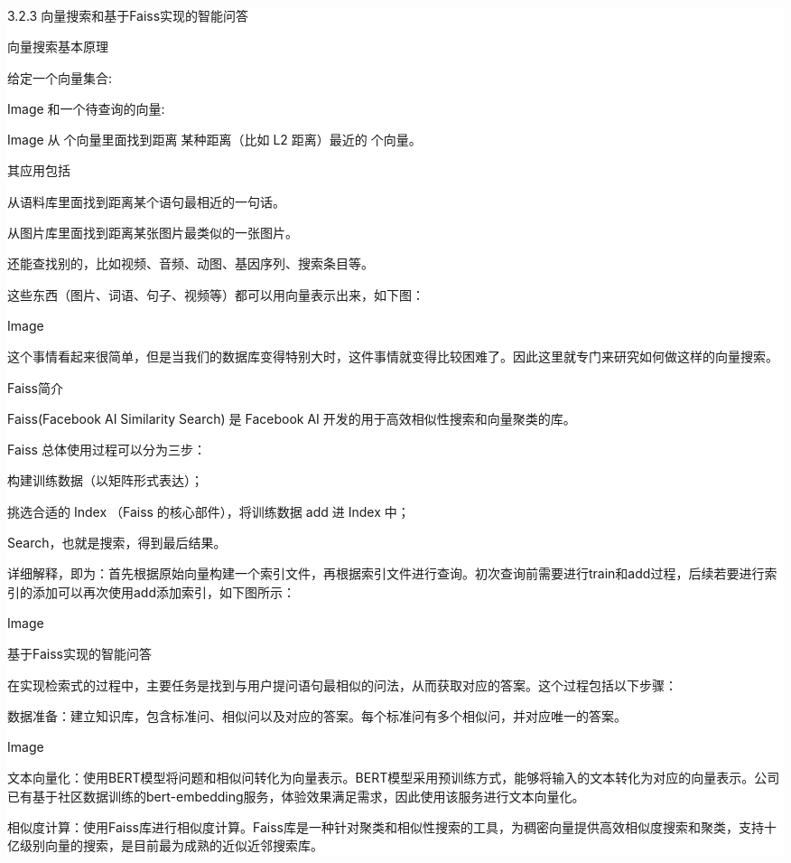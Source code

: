 3.2.3 向量搜索和基于Faiss实现的智能问答



向量搜索基本原理

给定一个向量集合:

Image
和一个待查询的向量:

Image
从  个向量里面找到距离  某种距离（比如 L2 距离）最近的  个向量。



其应用包括

从语料库里面找到距离某个语句最相近的一句话。

从图片库里面找到距离某张图片最类似的一张图片。

还能查找别的，比如视频、音频、动图、基因序列、搜索条目等。

这些东西（图片、词语、句子、视频等）都可以用向量表示出来，如下图：



Image


这个事情看起来很简单，但是当我们的数据库变得特别大时，这件事情就变得比较困难了。因此这里就专门来研究如何做这样的向量搜索。



Faiss简介

Faiss(Facebook AI Similarity Search) 是 Facebook AI 开发的用于高效相似性搜索和向量聚类的库。

Faiss 总体使用过程可以分为三步：

构建训练数据（以矩阵形式表达）；

挑选合适的 Index （Faiss 的核心部件），将训练数据 add 进 Index 中；

Search，也就是搜索，得到最后结果。

详细解释，即为：首先根据原始向量构建一个索引文件，再根据索引文件进行查询。初次查询前需要进行train和add过程，后续若要进行索引的添加可以再次使用add添加索引，如下图所示：



Image


基于Faiss实现的智能问答

在实现检索式的过程中，主要任务是找到与用户提问语句最相似的问法，从而获取对应的答案。这个过程包括以下步骤：

数据准备：建立知识库，包含标准问、相似问以及对应的答案。每个标准问有多个相似问，并对应唯一的答案。



Image


文本向量化：使用BERT模型将问题和相似问转化为向量表示。BERT模型采用预训练方式，能够将输入的文本转化为对应的向量表示。公司已有基于社区数据训练的bert-embedding服务，体验效果满足需求，因此使用该服务进行文本向量化。

相似度计算：使用Faiss库进行相似度计算。Faiss库是一种针对聚类和相似性搜索的工具，为稠密向量提供高效相似度搜索和聚类，支持十亿级别向量的搜索，是目前最为成熟的近似近邻搜索库。
